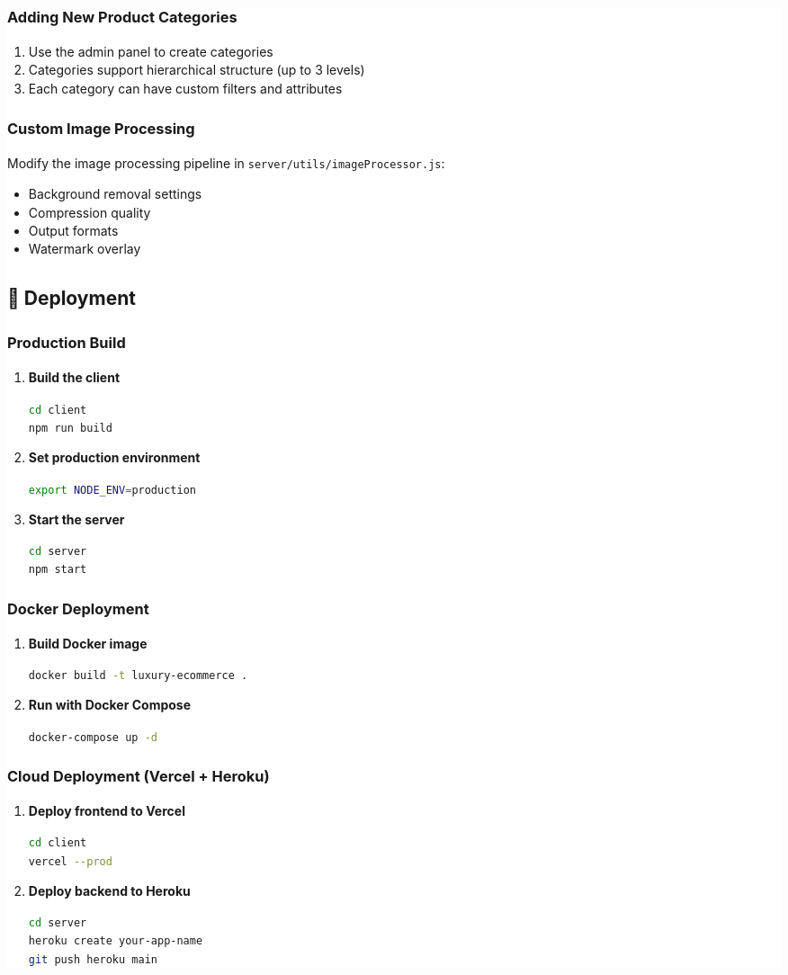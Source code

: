 ### Adding New Product Categories
1. Use the admin panel to create categories
2. Categories support hierarchical structure (up to 3 levels)
3. Each category can have custom filters and attributes

### Custom Image Processing
Modify the image processing pipeline in `server/utils/imageProcessor.js`:
- Background removal settings
- Compression quality
- Output formats
- Watermark overlay

## 🚀 Deployment

### Production Build

1. **Build the client**
   ```bash
   cd client
   npm run build
   ```

2. **Set production environment**
   ```bash
   export NODE_ENV=production
   ```

3. **Start the server**
   ```bash
   cd server
   npm start
   ```

### Docker Deployment

1. **Build Docker image**
   ```bash
   docker build -t luxury-ecommerce .
   ```

2. **Run with Docker Compose**
   ```bash
   docker-compose up -d
   ```

### Cloud Deployment (Vercel + Heroku)

1. **Deploy frontend to Vercel**
   ```bash
   cd client
   vercel --prod
   ```

2. **Deploy backend to Heroku**
   ```bash
   cd server
   heroku create your-app-name
   git push heroku main
   ```

